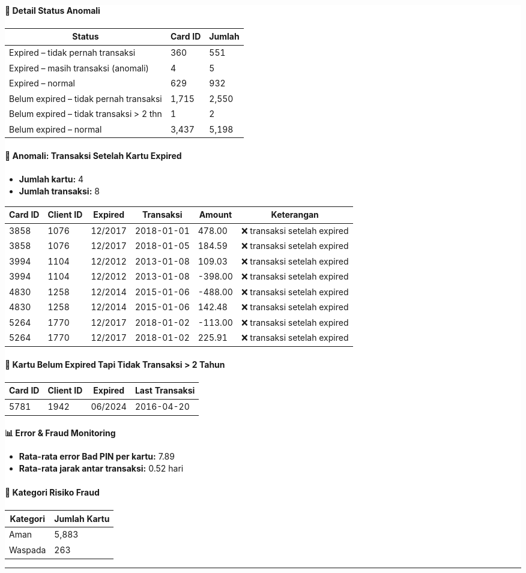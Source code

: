 #### 🧯 Detail Status Anomali

| Status                                         | Card ID | Jumlah |
|-----------------------------------------------|---------|--------|
| Expired – tidak pernah transaksi              | 360     | 551    |
| Expired – masih transaksi (anomali)           | 4       | 5      |
| Expired – normal                              | 629     | 932    |
| Belum expired – tidak pernah transaksi        | 1,715   | 2,550  |
| Belum expired – tidak transaksi > 2 thn       | 1       | 2      |
| Belum expired – normal                        | 3,437   | 5,198  |


#### 📍 Anomali: Transaksi Setelah Kartu Expired

- **Jumlah kartu:** 4  
- **Jumlah transaksi:** 8

| Card ID | Client ID | Expired  | Transaksi   | Amount  | Keterangan                    |
|---------|-----------|----------|-------------|---------|-------------------------------|
| 3858    | 1076      | 12/2017  | 2018-01-01  | 478.00  | ❌ transaksi setelah expired  |
| 3858    | 1076      | 12/2017  | 2018-01-05  | 184.59  | ❌ transaksi setelah expired  |
| 3994    | 1104      | 12/2012  | 2013-01-08  | 109.03  | ❌ transaksi setelah expired  |
| 3994    | 1104      | 12/2012  | 2013-01-08  | -398.00 | ❌ transaksi setelah expired  |
| 4830    | 1258      | 12/2014  | 2015-01-06  | -488.00 | ❌ transaksi setelah expired  |
| 4830    | 1258      | 12/2014  | 2015-01-06  | 142.48  | ❌ transaksi setelah expired  |
| 5264    | 1770      | 12/2017  | 2018-01-02  | -113.00 | ❌ transaksi setelah expired  |
| 5264    | 1770      | 12/2017  | 2018-01-02  | 225.91  | ❌ transaksi setelah expired  |


#### 📌 Kartu Belum Expired Tapi Tidak Transaksi > 2 Tahun

| Card ID | Client ID | Expired  | Last Transaksi |
|---------|-----------|----------|----------------|
| 5781    | 1942      | 06/2024  | 2016-04-20     |


#### 📊 Error & Fraud Monitoring

- **Rata-rata error Bad PIN per kartu:** 7.89  
- **Rata-rata jarak antar transaksi:** 0.52 hari


#### 🔐 Kategori Risiko Fraud

| Kategori | Jumlah Kartu |
|----------|---------------|
| Aman     | 5,883         |
| Waspada  | 263           |

---